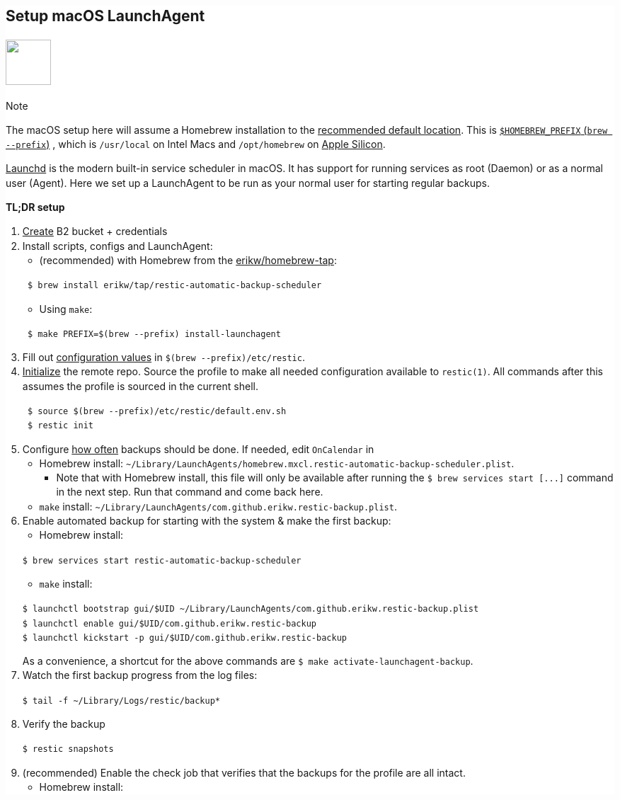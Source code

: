 
## Setup macOS LaunchAgent
<img height="64" width="64" src="https://unpkg.com/simple-icons@v6/icons/apple.svg" />

> [!NOTE]
> The macOS setup here will assume a Homebrew installation to the [recommended default location](https://docs.brew.sh/FAQ#why-should-i-install-homebrew-in-the-default-location). This is [`$HOMEBREW_PREFIX` (`brew --prefix`)](https://docs.brew.sh/Formula-Cookbook#variables-for-directory-locations) , which is `/usr/local` on Intel Macs and `/opt/homebrew` on [Apple Silicon](https://docs.brew.sh/FAQ#why-is-the-default-installation-prefix-opthomebrew-on-apple-silicon).

[Launchd](https://www.launchd.info/) is the modern built-in service scheduler in macOS. It has support for running services as root (Daemon) or as a normal user (Agent). Here we set up a LaunchAgent to be run as your normal user for starting regular backups.

**TL;DR setup**
1. [Create](#1-create-backblaze-b2-account-bucket-and-keys) B2 bucket + credentials
1. Install scripts, configs and LaunchAgent:
   * (recommended) with Homebrew from the [erikw/homebrew-tap](https://github.com/erikw/homebrew-tap):
   ```console
	$ brew install erikw/tap/restic-automatic-backup-scheduler
   ```
   * Using `make`:
   ```console
	$ make PREFIX=$(brew --prefix) install-launchagent
   ```
1. Fill out [configuration values](#2-configure-b2-credentials-locally) in `$(brew --prefix)/etc/restic`.
1. [Initialize](#3-initialize-remote-repo) the remote repo.
	Source the profile to make all needed configuration available to `restic(1)`. All commands after this assumes the profile is sourced in the current shell.
   ```console
	$ source $(brew --prefix)/etc/restic/default.env.sh
	$ restic init
   ```
1. Configure [how often](https://developer.apple.com/library/archive/documentation/MacOSX/Conceptual/BPSystemStartup/Chapters/ScheduledJobs.html#//apple_ref/doc/uid/10000172i-CH1-SW1) backups should be done. If needed, edit `OnCalendar` in
   * Homebrew install: `~/Library/LaunchAgents/homebrew.mxcl.restic-automatic-backup-scheduler.plist`.
     * Note that with Homebrew install, this file will only be available after running the `$ brew services start [...]` command in the next step. Run that command and come back here.
   * `make` install: `~/Library/LaunchAgents/com.github.erikw.restic-backup.plist`.
1. Enable automated backup for starting with the system & make the first backup:
   * Homebrew install:
    ```console
	$ brew services start restic-automatic-backup-scheduler
	```
   * `make` install:
    ```console
	$ launchctl bootstrap gui/$UID ~/Library/LaunchAgents/com.github.erikw.restic-backup.plist
	$ launchctl enable gui/$UID/com.github.erikw.restic-backup
	$ launchctl kickstart -p gui/$UID/com.github.erikw.restic-backup
	```
	As a convenience, a shortcut for the above commands are `$ make activate-launchagent-backup`.
1. Watch the first backup progress from the log files:
   ```console
   $ tail -f ~/Library/Logs/restic/backup*
   ```
1. Verify the backup
   ```console
   $ restic snapshots
   ```
1. (recommended) Enable the check job that verifies that the backups for the profile are all intact.
   * Homebrew install:
    ```console